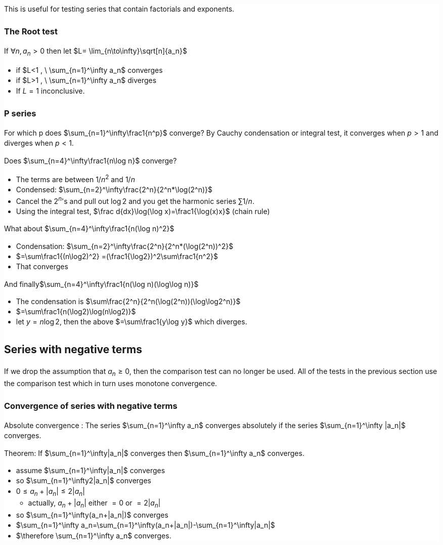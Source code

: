 This is useful for testing series that contain factorials and exponents.

### The Root test

If $\forall n, a_n>0$ then let $L=
	\lim_{n\to\infty}\sqrt[n]{a_n}$

* if $L<1 , \ \sum_{n=1}^\infty a_n$ converges
* if $L>1 , \ \sum_{n=1}^\infty a_n$ diverges
* If $L=1$ inconclusive.

### P series
For which p does $\sum_{n=1}^\infty\frac1{n^p}$ converge?
By Cauchy condensation or integral test, it converges when $p>1$ and diverges when $p<1$.

Does $\sum_{n=4}^\infty\frac1{n\log n}$ converge?

* The terms are between $1/n^2$ and $1/n$
* Condensed: $\sum_{n=2}^\infty\frac{2^n}{2^n*\log(2^n)}$
* Cancel the $2^n$'s and pull out $\log2$ and you get the harmonic series $\sum1/n$.
* Using the integral test, $\frac d{dx}\log(\log x)=\frac1{\log(x)x}$ (chain rule)

What about $\sum_{n=4}^\infty\frac1{n(\log n)^2}$

* Condensation: $\sum_{n=2}^\infty\frac{2^n}{2^n*(\log(2^n))^2}$ 
* $=\sum\frac1{(n\log2)^2} =(\frac1{\log2})^2\sum\frac1{n^2}$ 
* That converges

And finally$\sum_{n=4}^\infty\frac1{n(\log n)(\log\log n)}$

* The condensation is $\sum\frac{2^n}{2^n(\log(2^n))(\log\log2^n)}$
* $=\sum\frac1{n(\log2)\log(n\log2)}$
* let $y=n\log2$, then the above $=\sum\frac1{y\log y}$ which diverges.


## Series with negative terms

If we drop the assumption that $a_n\ge0$, then the comparison test can no longer be used.  All of the tests in the previous section use the comparison test which in turn uses monotone convergence.

### Convergence of series with negative terms

Absolute convergence
: The series $\sum_{n=1}^\infty a_n$ converges absolutely if the series $\sum_{n=1}^\infty |a_n|$ converges.

Theorem: If $\sum_{n=1}^\infty|a_n|$ converges then $\sum_{n=1}^\infty a_n$ converges.


* assume $\sum_{n=1}^\infty|a_n|$ converges
* so $\sum_{n=1}^\infty2|a_n|$ converges
* $0\le a_n+ |a_n| \le 2|a_n|$
	* actually, $a_n+|a_n|$ either $=0$ or $=2|a_n|$
* so $\sum_{n=1}^\infty(a_n+|a_n|)$ converges
* $\sum_{n=1}^\infty a_n=\sum_{n=1}^\infty(a_n+|a_n|)-\sum_{n=1}^\infty|a_n|$
* $\therefore \sum_{n=1}^\infty a_n$ converges.
